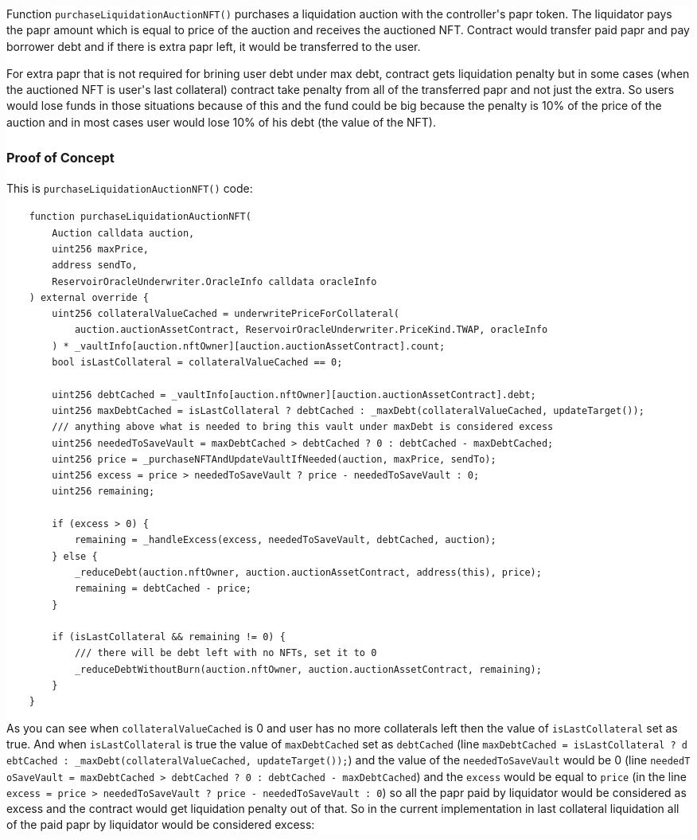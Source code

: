 Function `purchaseLiquidationAuctionNFT()` purchases a liquidation auction with the controller's papr token. The liquidator pays the papr amount which is equal to price of the auction and receives the auctioned  NFT. Contract would transfer paid papr and pay borrower debt and if there is extra papr left, it would be transferred to the user. 

For extra papr that is not required for brining user debt under max debt, contract gets liquidation penalty but in some cases (when the auctioned NFT is user's last collateral) contract take penalty from all of the transferred papr and not just the extra. So users would lose funds in those situations because of this and the fund could be big because the penalty is 10% of the price of the auction and in most cases user would lose 10% of his debt (the value of the NFT).

### Proof of Concept

This is `purchaseLiquidationAuctionNFT()` code:

        function purchaseLiquidationAuctionNFT(
            Auction calldata auction,
            uint256 maxPrice,
            address sendTo,
            ReservoirOracleUnderwriter.OracleInfo calldata oracleInfo
        ) external override {
            uint256 collateralValueCached = underwritePriceForCollateral(
                auction.auctionAssetContract, ReservoirOracleUnderwriter.PriceKind.TWAP, oracleInfo
            ) * _vaultInfo[auction.nftOwner][auction.auctionAssetContract].count;
            bool isLastCollateral = collateralValueCached == 0;

            uint256 debtCached = _vaultInfo[auction.nftOwner][auction.auctionAssetContract].debt;
            uint256 maxDebtCached = isLastCollateral ? debtCached : _maxDebt(collateralValueCached, updateTarget());
            /// anything above what is needed to bring this vault under maxDebt is considered excess
            uint256 neededToSaveVault = maxDebtCached > debtCached ? 0 : debtCached - maxDebtCached;
            uint256 price = _purchaseNFTAndUpdateVaultIfNeeded(auction, maxPrice, sendTo);
            uint256 excess = price > neededToSaveVault ? price - neededToSaveVault : 0;
            uint256 remaining;

            if (excess > 0) {
                remaining = _handleExcess(excess, neededToSaveVault, debtCached, auction);
            } else {
                _reduceDebt(auction.nftOwner, auction.auctionAssetContract, address(this), price);
                remaining = debtCached - price;
            }

            if (isLastCollateral && remaining != 0) {
                /// there will be debt left with no NFTs, set it to 0
                _reduceDebtWithoutBurn(auction.nftOwner, auction.auctionAssetContract, remaining);
            }
        }

As you can see when `collateralValueCached` is 0 and user has no more collaterals left then the value of `isLastCollateral` set as true. And when `isLastCollateral` is true the value of `maxDebtCached` set as `debtCached` (line `maxDebtCached = isLastCollateral ? debtCached : _maxDebt(collateralValueCached, updateTarget());`) and the value of the `neededToSaveVault` would be 0 (line `neededToSaveVault = maxDebtCached > debtCached ? 0 : debtCached - maxDebtCached`) and the `excess` would be equal to `price` (in the line `excess = price > neededToSaveVault ? price - neededToSaveVault : 0`) so all the papr paid by liquidator would be considered as excess and the contract would get liquidation penalty out of that. So in the current implementation in last collateral liquidation all of the paid papr by liquidator would be considered excess:
